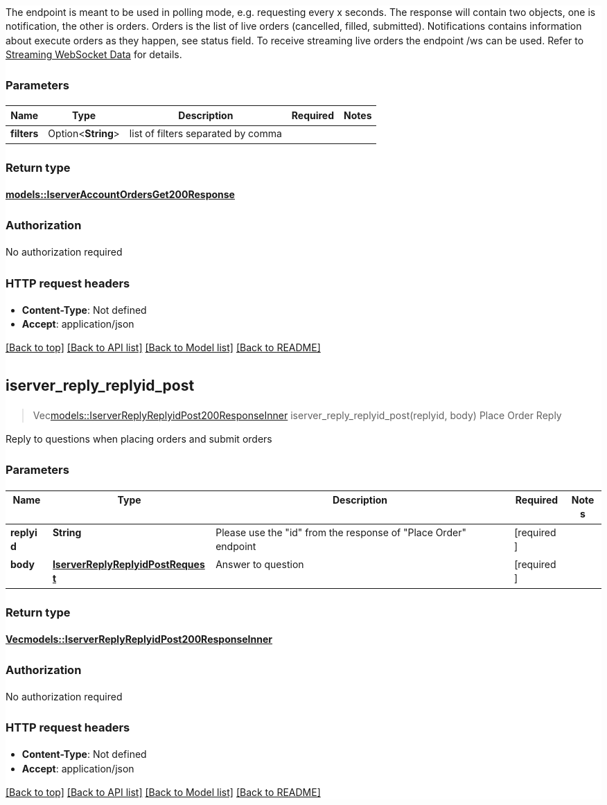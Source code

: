 The endpoint is meant to be used in polling mode, e.g. requesting every x seconds. The response will contain two objects, one is notification, the other is orders. Orders is the list of live orders (cancelled, filled, submitted). Notifications contains information about execute orders as they happen, see status field. To receive streaming live orders the endpoint /ws can be used. Refer to [Streaming WebSocket Data](https://interactivebrokers.github.io/cpwebapi/RealtimeSubscription.html) for details. 

### Parameters


Name | Type | Description  | Required | Notes
------------- | ------------- | ------------- | ------------- | -------------
**filters** | Option<**String**> | list of filters separated by comma |  |

### Return type

[**models::IserverAccountOrdersGet200Response**](_iserver_account_orders_get_200_response.md)

### Authorization

No authorization required

### HTTP request headers

- **Content-Type**: Not defined
- **Accept**: application/json

[[Back to top]](#) [[Back to API list]](../README.md#documentation-for-api-endpoints) [[Back to Model list]](../README.md#documentation-for-models) [[Back to README]](../README.md)


## iserver_reply_replyid_post

> Vec<models::IserverReplyReplyidPost200ResponseInner> iserver_reply_replyid_post(replyid, body)
Place Order Reply

Reply to questions when placing orders and submit orders

### Parameters


Name | Type | Description  | Required | Notes
------------- | ------------- | ------------- | ------------- | -------------
**replyid** | **String** | Please use the \"id\" from the response of \"Place Order\" endpoint | [required] |
**body** | [**IserverReplyReplyidPostRequest**](IserverReplyReplyidPostRequest.md) | Answer to question | [required] |

### Return type

[**Vec<models::IserverReplyReplyidPost200ResponseInner>**](_iserver_reply__replyid__post_200_response_inner.md)

### Authorization

No authorization required

### HTTP request headers

- **Content-Type**: Not defined
- **Accept**: application/json

[[Back to top]](#) [[Back to API list]](../README.md#documentation-for-api-endpoints) [[Back to Model list]](../README.md#documentation-for-models) [[Back to README]](../README.md)

